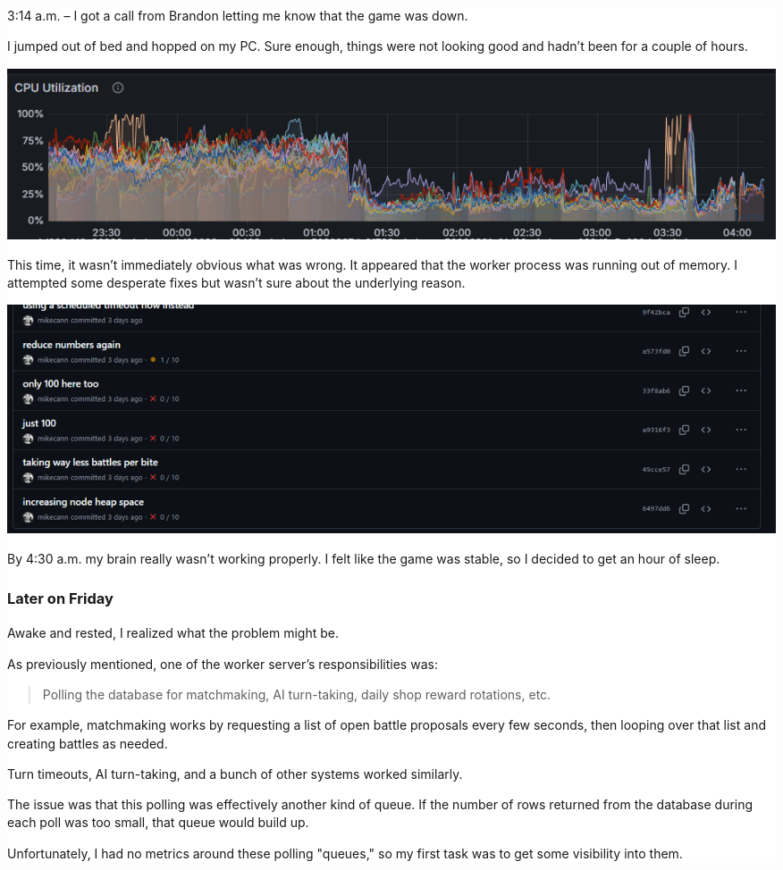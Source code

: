 3:14 a.m. – I got a call from Brandon letting me know that the game was down.

I jumped out of bed and hopped on my PC. Sure enough, things were not looking good and hadn’t been for a couple of hours.

![](./friday-morning-graph.png)

This time, it wasn’t immediately obvious what was wrong. It appeared that the worker process was running out of memory. I attempted some desperate fixes but wasn’t sure about the underlying reason.

![](./desperate-commit-log.png)

By 4:30 a.m. my brain really wasn’t working properly. I felt like the game was stable, so I decided to get an hour of sleep.

### Later on Friday

Awake and rested, I realized what the problem might be.

As previously mentioned, one of the worker server’s responsibilities was:

> Polling the database for matchmaking, AI turn-taking, daily shop reward rotations, etc.

For example, matchmaking works by requesting a list of open battle proposals every few seconds, then looping over that list and creating battles as needed.

Turn timeouts, AI turn-taking, and a bunch of other systems worked similarly.

The issue was that this polling was effectively another kind of queue. If the number of rows returned from the database during each poll was too small, that queue would build up.

Unfortunately, I had no metrics around these polling "queues," so my first task was to get some visibility into them.
